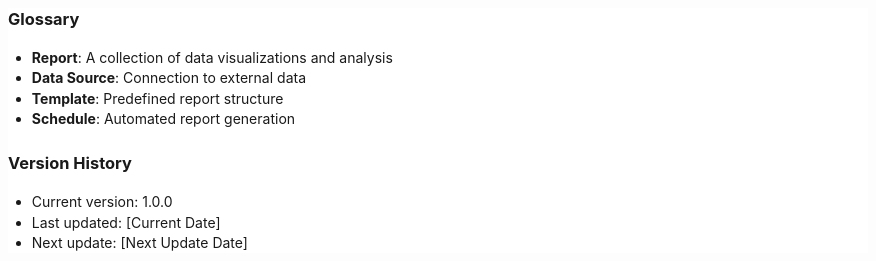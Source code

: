 ### Glossary
- **Report**: A collection of data visualizations and analysis
- **Data Source**: Connection to external data
- **Template**: Predefined report structure
- **Schedule**: Automated report generation

### Version History
- Current version: 1.0.0
- Last updated: [Current Date]
- Next update: [Next Update Date] 